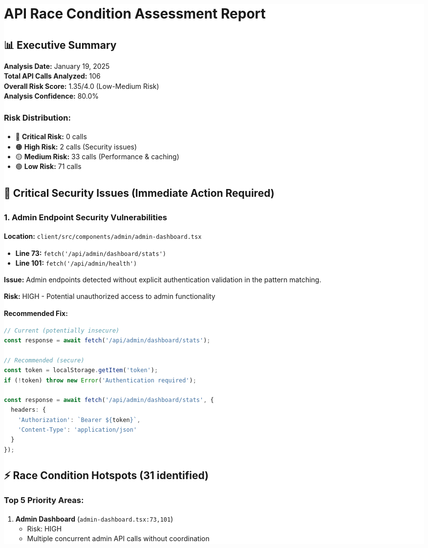 # API Race Condition Assessment Report

## 📊 Executive Summary

**Analysis Date:** January 19, 2025  
**Total API Calls Analyzed:** 106  
**Overall Risk Score:** 1.35/4.0 (Low-Medium Risk)  
**Analysis Confidence:** 80.0%

### Risk Distribution:
- 🔴 **Critical Risk:** 0 calls
- 🟠 **High Risk:** 2 calls (Security issues)
- 🟡 **Medium Risk:** 33 calls (Performance & caching)
- 🟢 **Low Risk:** 71 calls

## 🚨 Critical Security Issues (Immediate Action Required)

### 1. Admin Endpoint Security Vulnerabilities
**Location:** `client/src/components/admin/admin-dashboard.tsx`
- **Line 73:** `fetch('/api/admin/dashboard/stats')`
- **Line 101:** `fetch('/api/admin/health')`

**Issue:** Admin endpoints detected without explicit authentication validation in the pattern matching.

**Risk:** HIGH - Potential unauthorized access to admin functionality

**Recommended Fix:**
```typescript
// Current (potentially insecure)
const response = await fetch('/api/admin/dashboard/stats');

// Recommended (secure)
const token = localStorage.getItem('token');
if (!token) throw new Error('Authentication required');

const response = await fetch('/api/admin/dashboard/stats', {
  headers: {
    'Authorization': `Bearer ${token}`,
    'Content-Type': 'application/json'
  }
});
```

## ⚡ Race Condition Hotspots (31 identified)

### Top 5 Priority Areas:

1. **Admin Dashboard** (`admin-dashboard.tsx:73,101`)
   - Risk: HIGH
   - Multiple concurrent admin API calls without coordination
